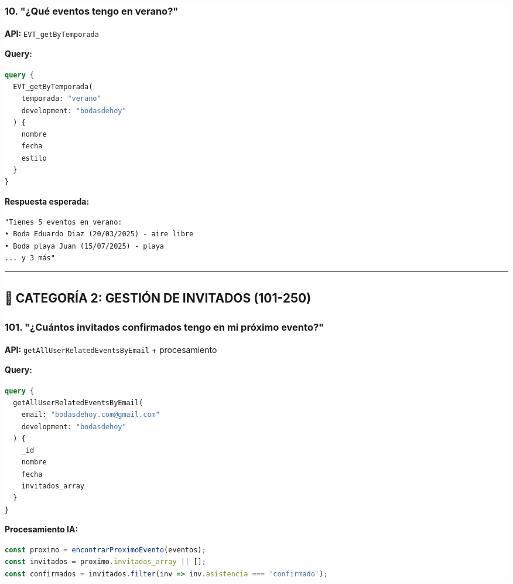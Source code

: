 
### **10. "¿Qué eventos tengo en verano?"**

**API:** `EVT_getByTemporada`

**Query:**
```graphql
query {
  EVT_getByTemporada(
    temporada: "verano"
    development: "bodasdehoy"
  ) {
    nombre
    fecha
    estilo
  }
}
```

**Respuesta esperada:**
```
"Tienes 5 eventos en verano:
• Boda Eduardo Diaz (20/03/2025) - aire libre
• Boda playa Juan (15/07/2025) - playa
... y 3 más"
```

---

## 🎯 CATEGORÍA 2: GESTIÓN DE INVITADOS (101-250)

### **101. "¿Cuántos invitados confirmados tengo en mi próximo evento?"**

**API:** `getAllUserRelatedEventsByEmail` + procesamiento

**Query:**
```graphql
query {
  getAllUserRelatedEventsByEmail(
    email: "bodasdehoy.com@gmail.com"
    development: "bodasdehoy"
  ) {
    _id
    nombre
    fecha
    invitados_array
  }
}
```

**Procesamiento IA:**
```javascript
const proximo = encontrarProximoEvento(eventos);
const invitados = proximo.invitados_array || [];
const confirmados = invitados.filter(inv => inv.asistencia === 'confirmado');
```
